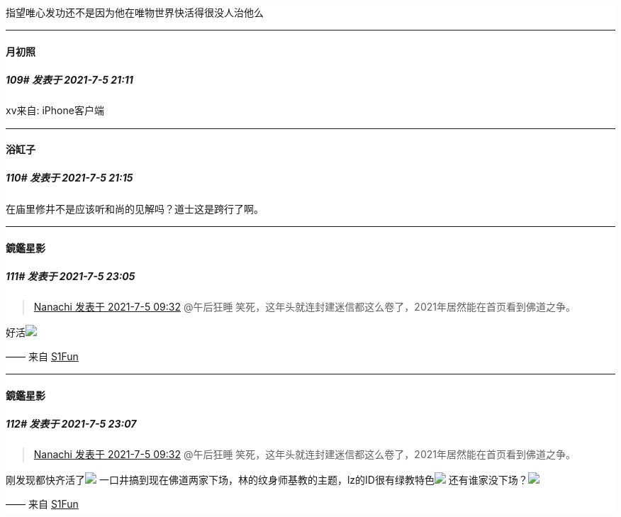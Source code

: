 
指望唯心发功还不是因为他在唯物世界快活得很没人治他么


                                              

*****

####  月初照  
##### 109#       发表于 2021-7-5 21:11


xv来自: iPhone客户端


*****

####  浴缸子  
##### 110#       发表于 2021-7-5 21:15


在庙里修井不是应该听和尚的见解吗？道士这是跨行了啊。


                                                 

*****

####  鏡鑑星影  
##### 111#       发表于 2021-7-5 23:05


<blockquote><a href="httphttps://bbs.saraba1st.com/2b/forum.php?mod=redirect&amp;goto=findpost&amp;pid=51844382&amp;ptid=2013701" target="_blank">Nanachi 发表于 2021-7-5 09:32</a>
@午后狂睡
笑死，这年头就连封建迷信都这么卷了，2021年居然能在首页看到佛道之争。</blockquote>
好活<img src="https://static.saraba1st.com/image/smiley/face2017/037.png" referrerpolicy="no-referrer">

—— 来自 [S1Fun](https://s1fun.koalcat.com)


*****

####  鏡鑑星影  
##### 112#       发表于 2021-7-5 23:07


<blockquote><a href="httphttps://bbs.saraba1st.com/2b/forum.php?mod=redirect&amp;goto=findpost&amp;pid=51844382&amp;ptid=2013701" target="_blank">Nanachi 发表于 2021-7-5 09:32</a>
@午后狂睡
笑死，这年头就连封建迷信都这么卷了，2021年居然能在首页看到佛道之争。</blockquote>
刚发现都快齐活了<img src="https://static.saraba1st.com/image/smiley/face2017/037.png" referrerpolicy="no-referrer">
一口井搞到现在佛道两家下场，林的纹身师基教的主题，lz的ID很有绿教特色<img src="https://static.saraba1st.com/image/smiley/face2017/065.png" referrerpolicy="no-referrer">
还有谁家没下场？<img src="https://static.saraba1st.com/image/smiley/face2017/034.png" referrerpolicy="no-referrer">

—— 来自 [S1Fun](https://s1fun.koalcat.com)

